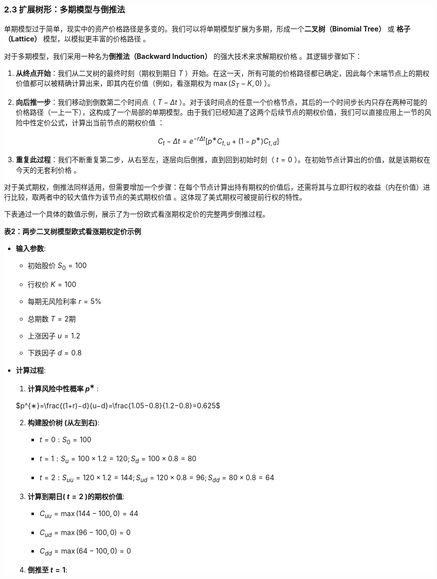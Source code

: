 ### 2.3 扩展树形：多期模型与倒推法

单期模型过于简单，现实中的资产价格路径是多变的。我们可以将单期模型扩展为多期，形成一个**二叉树（Binomial Tree）** 或 **格子（Lattice）** 模型，以模拟更丰富的价格路径 。  

对于多期模型，我们采用一种名为**倒推法（Backward Induction）** 的强大技术来求解期权价格 。其逻辑步骤如下：  

1.  **从终点开始**：我们从二叉树的最终时刻（期权到期日 $T$ ）开始。在这一天，所有可能的价格路径都已确定，因此每个末端节点上的期权价值都可以被精确计算出来，即其内在价值（例如，看涨期权为 $\max(S_T - K, 0)$ ）。  
    
2.  **向后推一步**：我们移动到倒数第二个时间点（ $T−\Delta t$ ）。对于该时间点的任意一个价格节点，其后的一个时间步长内只存在两种可能的价格路径（一上一下），这构成了一个局部的单期模型。由于我们已经知道了这两个后续节点的期权价值，我们可以直接应用上一节的风险中性定价公式，计算出当前节点的期权价值 ：  
```math    
C_t−\Delta t=e^{−r\Delta t}\left[p^{∗}C_{t,u}+(1−p^{∗})C_{t,d}\right]
```    
3.  **重复此过程**：我们不断重复第二步，从右至左，逐层向后倒推，直到回到初始时刻（ $t=0$ ）。在初始节点计算出的价值，就是该期权在今天的无套利价格 。  
    

对于美式期权，倒推法同样适用，但需要增加一个步骤：在每个节点计算出持有期权的价值后，还需将其与立即行权的收益（内在价值）进行比较，取两者中的较大值作为该节点的美式期权价值 。这体现了美式期权可被提前行权的特性。  

下表通过一个具体的数值示例，展示了为一份欧式看涨期权定价的完整两步倒推过程。

**表2：两步二叉树模型欧式看涨期权定价示例**

-   **输入参数**:
    
    -   初始股价 $S_0=100$
        
    -   行权价 $K=100$
        
    -   每期无风险利率 $r=5\%$
        
    -   总期数 $T=2$期
        
    -   上涨因子 $u=1.2$
        
    -   下跌因子 $d=0.8$
        
-   **计算过程**:
    
    1.  **计算风险中性概率 $p^{∗}$** :
         
    $p^{∗}=\frac{(1+r)−d}{u−d}=\frac{1.05−0.8}{1.2−0.8}=0.625$
    
    2.  **构建股价树 (从左到右)**:
        
        -   $t=0: S_0=100$
            
        -   $t=1: S_u=100×1.2=120; S_d=100×0.8=80$
            
        -   $t=2: S_{uu}=120×1.2=144; S_{ud}=120×0.8=96; S_{dd}=80×0.8=64$
            
    3.  **计算到期日( $t=2$ )的期权价值**:
        
        -   $C_{uu}=\max(144−100,0)=44$
            
        -   $C_{ud}=\max(96−100,0)=0$
            
        -   $C_{dd}=\max(64−100,0)=0$
            
    4.  **倒推至 $t=1$**:
        